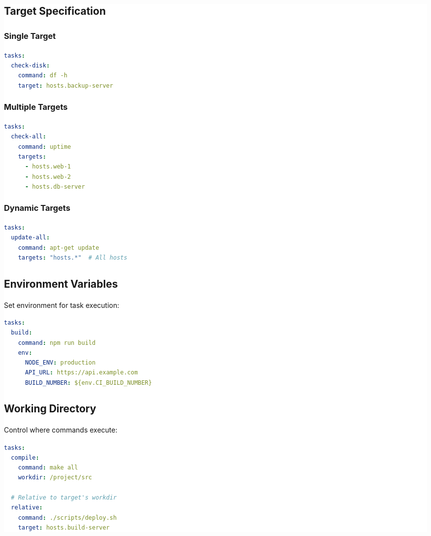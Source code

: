 ## Target Specification

### Single Target

```yaml
tasks:
  check-disk:
    command: df -h
    target: hosts.backup-server
```

### Multiple Targets

```yaml
tasks:
  check-all:
    command: uptime
    targets:
      - hosts.web-1
      - hosts.web-2
      - hosts.db-server
```

### Dynamic Targets

```yaml
tasks:
  update-all:
    command: apt-get update
    targets: "hosts.*"  # All hosts
```

## Environment Variables

Set environment for task execution:

```yaml
tasks:
  build:
    command: npm run build
    env:
      NODE_ENV: production
      API_URL: https://api.example.com
      BUILD_NUMBER: ${env.CI_BUILD_NUMBER}
```

## Working Directory

Control where commands execute:

```yaml
tasks:
  compile:
    command: make all
    workdir: /project/src
    
  # Relative to target's workdir
  relative:
    command: ./scripts/deploy.sh
    target: hosts.build-server
```

